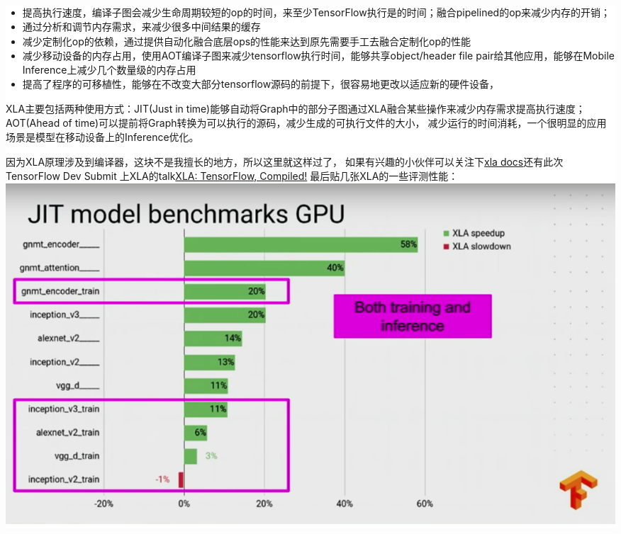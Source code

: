  - 提高执行速度，编译子图会减少生命周期较短的op的时间，来至少TensorFlow执行是的时间；融合pipelined的op来减少内存的开销；
 - 通过分析和调节内存需求，来减少很多中间结果的缓存
 - 减少定制化op的依赖，通过提供自动化融合底层ops的性能来达到原先需要手工去融合定制化op的性能
 - 减少移动设备的内存占用，使用AOT编译子图来减少tensorflow执行时间，能够共享object/header file pair给其他应用，能够在Mobile Inference上减少几个数量级的内存占用
 - 提高了程序的可移植性，能够在不改变大部分tensorflow源码的前提下，很容易地更改以适应新的硬件设备，

XLA主要包括两种使用方式：JIT(Just in time)能够自动将Graph中的部分子图通过XLA融合某些操作来减少内存需求提高执行速度；AOT(Ahead of time)可以提前将Graph转换为可以执行的源码，减少生成的可执行文件的大小，
减少运行的时间消耗，一个很明显的应用场景是模型在移动设备上的Inference优化。

因为XLA原理涉及到编译器，这块不是我擅长的地方，所以这里就这样过了， 如果有兴趣的小伙伴可以关注下[xla docs](https://www.tensorflow.org/versions/master/experimental/xla/)还有此次TensorFlow Dev Submit
上XLA的talk[XLA: TensorFlow, Compiled!](https://www.youtube.com/watch?v=kAOanJczHA0&index=2&list=PLOU2XLYxmsIKGc_NBoIhTn2Qhraji53cv#t=108.706756)
最后贴几张XLA的一些评测性能：
![](./images/infoq/tensorflow-28.png)